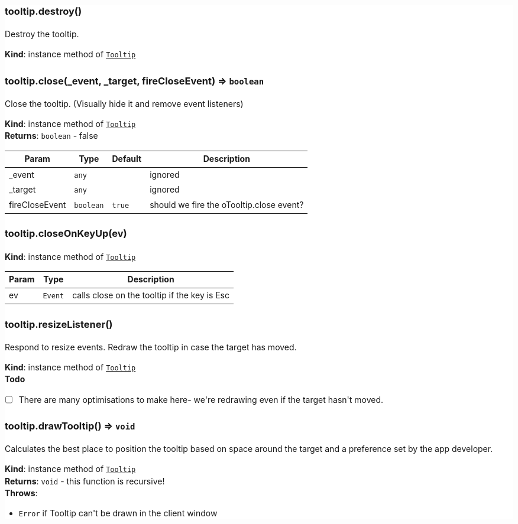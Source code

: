 <a name="Tooltip+destroy"></a>

### tooltip.destroy()
Destroy the tooltip.

**Kind**: instance method of [<code>Tooltip</code>](#Tooltip)  
<a name="Tooltip+close"></a>

### tooltip.close(_event, _target, fireCloseEvent) ⇒ <code>boolean</code>
Close the tooltip. (Visually hide it and remove event listeners)

**Kind**: instance method of [<code>Tooltip</code>](#Tooltip)  
**Returns**: <code>boolean</code> - false  

| Param | Type | Default | Description |
| --- | --- | --- | --- |
| _event | <code>any</code> |  | ignored |
| _target | <code>any</code> |  | ignored |
| fireCloseEvent | <code>boolean</code> | <code>true</code> | should we fire the oTooltip.close event? |

<a name="Tooltip+closeOnKeyUp"></a>

### tooltip.closeOnKeyUp(ev)
**Kind**: instance method of [<code>Tooltip</code>](#Tooltip)  

| Param | Type | Description |
| --- | --- | --- |
| ev | <code>Event</code> | calls close on the tooltip if the key is Esc |

<a name="Tooltip+resizeListener"></a>

### tooltip.resizeListener()
Respond to resize events. Redraw the tooltip in case the target has moved.

**Kind**: instance method of [<code>Tooltip</code>](#Tooltip)  
**Todo**

- [ ] There are many optimisations to make here- we're redrawing even if
the target hasn't moved.

<a name="Tooltip+drawTooltip"></a>

### tooltip.drawTooltip() ⇒ <code>void</code>
Calculates the best place to position the tooltip based on space around the
target and a preference set by the app developer.

**Kind**: instance method of [<code>Tooltip</code>](#Tooltip)  
**Returns**: <code>void</code> - this function is recursive!  
**Throws**:

- <code>Error</code> if Tooltip can't be drawn in the client window
